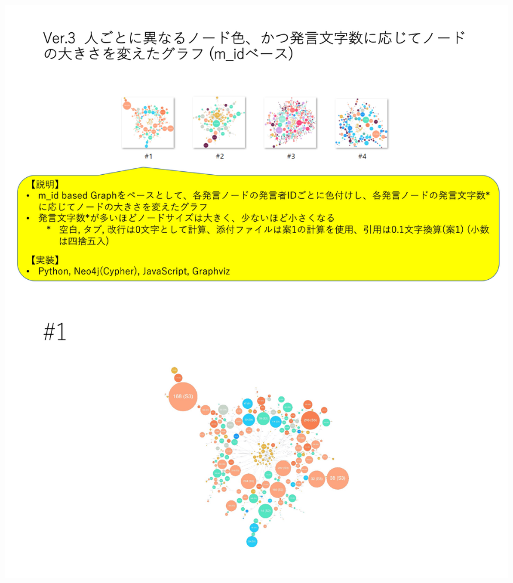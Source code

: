 <a href="https://raw.githubusercontent.com/ToyamaLab/edtech_Visual_Dscs/main/Graph_20211229/Graph_20211229_19.jpeg" target="_blank"><img src="https://raw.githubusercontent.com/ToyamaLab/edtech_Visual_Dscs/main/Graph_20211229/Graph_20211229_19.jpeg" width="1200" alt="" border="0"></a><br>
<a href="https://raw.githubusercontent.com/ToyamaLab/edtech_Visual_Dscs/main/Graph_20211229/Graph_20211229_20.jpeg" target="_blank"><img src="https://raw.githubusercontent.com/ToyamaLab/edtech_Visual_Dscs/main/Graph_20211229/Graph_20211229_20.jpeg" width="1200" alt="" border="0"></a><br>
